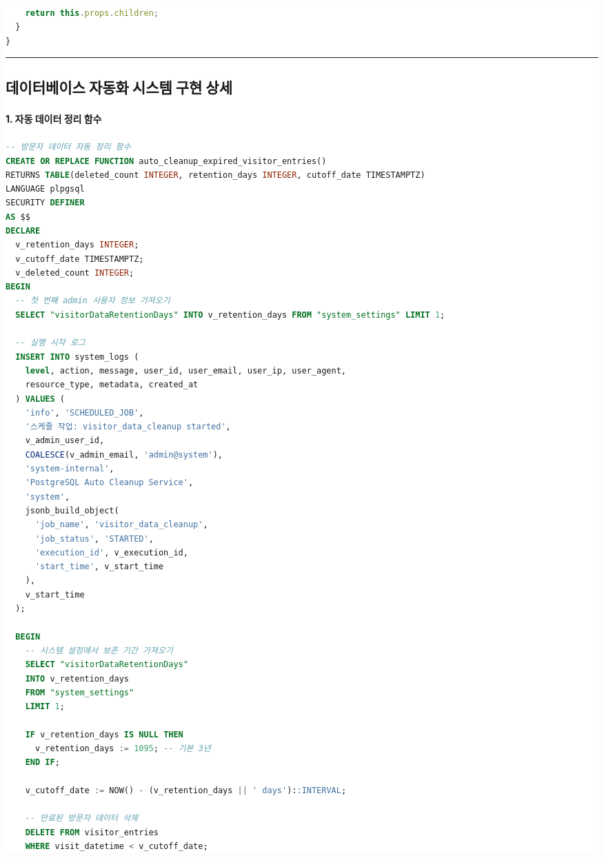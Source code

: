 ```typescript
    return this.props.children;
  }
}
```

---

## 데이터베이스 자동화 시스템 구현 상세

#### 1. 자동 데이터 정리 함수

```sql
-- 방문자 데이터 자동 정리 함수
CREATE OR REPLACE FUNCTION auto_cleanup_expired_visitor_entries()
RETURNS TABLE(deleted_count INTEGER, retention_days INTEGER, cutoff_date TIMESTAMPTZ)
LANGUAGE plpgsql
SECURITY DEFINER
AS $$
DECLARE
  v_retention_days INTEGER;
  v_cutoff_date TIMESTAMPTZ;
  v_deleted_count INTEGER;
BEGIN
  -- 첫 번째 admin 사용자 정보 가져오기
  SELECT "visitorDataRetentionDays" INTO v_retention_days FROM "system_settings" LIMIT 1;

  -- 실행 시작 로그
  INSERT INTO system_logs (
    level, action, message, user_id, user_email, user_ip, user_agent,
    resource_type, metadata, created_at
  ) VALUES (
    'info', 'SCHEDULED_JOB',
    '스케줄 작업: visitor_data_cleanup started',
    v_admin_user_id,
    COALESCE(v_admin_email, 'admin@system'),
    'system-internal',
    'PostgreSQL Auto Cleanup Service',
    'system',
    jsonb_build_object(
      'job_name', 'visitor_data_cleanup',
      'job_status', 'STARTED',
      'execution_id', v_execution_id,
      'start_time', v_start_time
    ),
    v_start_time
  );

  BEGIN
    -- 시스템 설정에서 보존 기간 가져오기
    SELECT "visitorDataRetentionDays"
    INTO v_retention_days
    FROM "system_settings"
    LIMIT 1;

    IF v_retention_days IS NULL THEN
      v_retention_days := 1095; -- 기본 3년
    END IF;

    v_cutoff_date := NOW() - (v_retention_days || ' days')::INTERVAL;

    -- 만료된 방문자 데이터 삭제
    DELETE FROM visitor_entries
    WHERE visit_datetime < v_cutoff_date;
```